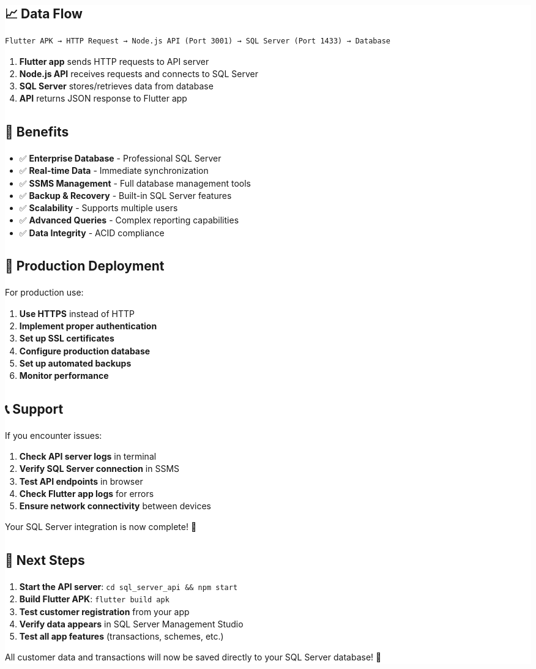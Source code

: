 ## 📈 Data Flow

```
Flutter APK → HTTP Request → Node.js API (Port 3001) → SQL Server (Port 1433) → Database
```

1. **Flutter app** sends HTTP requests to API server
2. **Node.js API** receives requests and connects to SQL Server
3. **SQL Server** stores/retrieves data from database
4. **API** returns JSON response to Flutter app

## 🎯 Benefits

- ✅ **Enterprise Database** - Professional SQL Server
- ✅ **Real-time Data** - Immediate synchronization
- ✅ **SSMS Management** - Full database management tools
- ✅ **Backup & Recovery** - Built-in SQL Server features
- ✅ **Scalability** - Supports multiple users
- ✅ **Advanced Queries** - Complex reporting capabilities
- ✅ **Data Integrity** - ACID compliance

## 🚀 Production Deployment

For production use:

1. **Use HTTPS** instead of HTTP
2. **Implement proper authentication**
3. **Set up SSL certificates**
4. **Configure production database**
5. **Set up automated backups**
6. **Monitor performance**

## 📞 Support

If you encounter issues:

1. **Check API server logs** in terminal
2. **Verify SQL Server connection** in SSMS
3. **Test API endpoints** in browser
4. **Check Flutter app logs** for errors
5. **Ensure network connectivity** between devices

Your SQL Server integration is now complete! 🎉

## 🔄 Next Steps

1. **Start the API server**: `cd sql_server_api && npm start`
2. **Build Flutter APK**: `flutter build apk`
3. **Test customer registration** from your app
4. **Verify data appears** in SQL Server Management Studio
5. **Test all app features** (transactions, schemes, etc.)

All customer data and transactions will now be saved directly to your SQL Server database! 🚀
